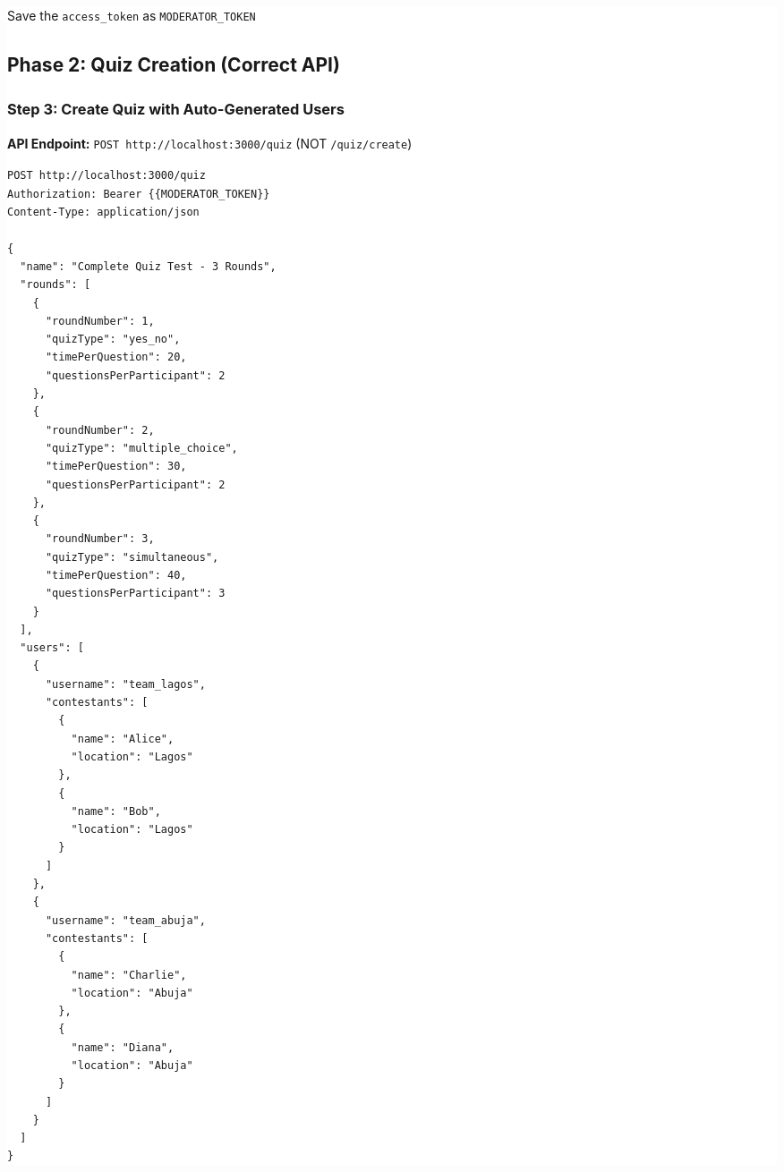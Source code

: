 Save the `access_token` as `MODERATOR_TOKEN`

## Phase 2: Quiz Creation (Correct API)

### Step 3: Create Quiz with Auto-Generated Users

**API Endpoint:** `POST http://localhost:3000/quiz` (NOT `/quiz/create`)

```http
POST http://localhost:3000/quiz
Authorization: Bearer {{MODERATOR_TOKEN}}
Content-Type: application/json

{
  "name": "Complete Quiz Test - 3 Rounds",
  "rounds": [
    {
      "roundNumber": 1,
      "quizType": "yes_no",
      "timePerQuestion": 20,
      "questionsPerParticipant": 2
    },
    {
      "roundNumber": 2,
      "quizType": "multiple_choice",
      "timePerQuestion": 30,
      "questionsPerParticipant": 2
    },
    {
      "roundNumber": 3,
      "quizType": "simultaneous",
      "timePerQuestion": 40,
      "questionsPerParticipant": 3
    }
  ],
  "users": [
    {
      "username": "team_lagos",
      "contestants": [
        {
          "name": "Alice",
          "location": "Lagos"
        },
        {
          "name": "Bob",
          "location": "Lagos"
        }
      ]
    },
    {
      "username": "team_abuja",
      "contestants": [
        {
          "name": "Charlie",
          "location": "Abuja"
        },
        {
          "name": "Diana",
          "location": "Abuja"
        }
      ]
    }
  ]
}
```